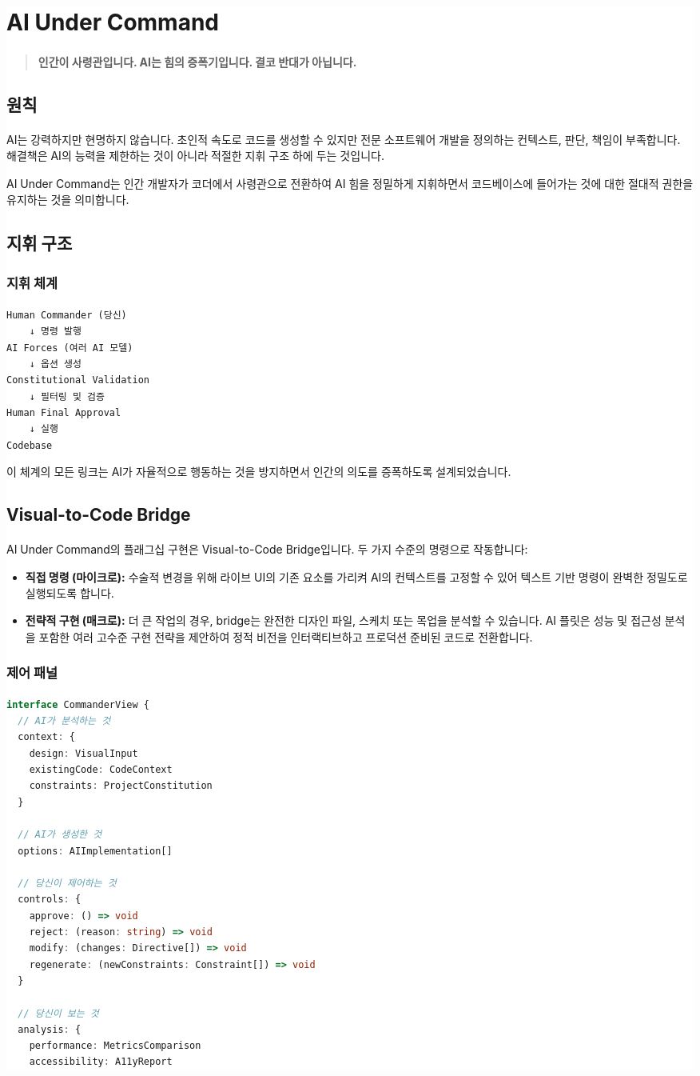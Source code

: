 # AI Under Command

> **인간이 사령관입니다. AI는 힘의 증폭기입니다. 결코 반대가 아닙니다.**

## 원칙

AI는 강력하지만 현명하지 않습니다. 초인적 속도로 코드를 생성할 수 있지만 전문 소프트웨어 개발을 정의하는 컨텍스트, 판단, 책임이 부족합니다. 해결책은 AI의 능력을 제한하는 것이 아니라 적절한 지휘 구조 하에 두는 것입니다.

AI Under Command는 인간 개발자가 코더에서 사령관으로 전환하여 AI 힘을 정밀하게 지휘하면서 코드베이스에 들어가는 것에 대한 절대적 권한을 유지하는 것을 의미합니다.

## 지휘 구조

### 지휘 체계

```
Human Commander (당신)
    ↓ 명령 발행
AI Forces (여러 AI 모델)
    ↓ 옵션 생성
Constitutional Validation
    ↓ 필터링 및 검증
Human Final Approval
    ↓ 실행
Codebase
```

이 체계의 모든 링크는 AI가 자율적으로 행동하는 것을 방지하면서 인간의 의도를 증폭하도록 설계되었습니다.

## Visual-to-Code Bridge

AI Under Command의 플래그십 구현은 Visual-to-Code Bridge입니다. 두 가지 수준의 명령으로 작동합니다:

- **직접 명령 (마이크로):** 수술적 변경을 위해 라이브 UI의 기존 요소를 가리켜 AI의 컨텍스트를 고정할 수 있어 텍스트 기반 명령이 완벽한 정밀도로 실행되도록 합니다.

- **전략적 구현 (매크로):** 더 큰 작업의 경우, bridge는 완전한 디자인 파일, 스케치 또는 목업을 분석할 수 있습니다. AI 플릿은 성능 및 접근성 분석을 포함한 여러 고수준 구현 전략을 제안하여 정적 비전을 인터랙티브하고 프로덕션 준비된 코드로 전환합니다.

### 제어 패널

```typescript
interface CommanderView {
  // AI가 분석하는 것
  context: {
    design: VisualInput
    existingCode: CodeContext
    constraints: ProjectConstitution
  }

  // AI가 생성한 것
  options: AIImplementation[]

  // 당신이 제어하는 것
  controls: {
    approve: () => void
    reject: (reason: string) => void
    modify: (changes: Directive[]) => void
    regenerate: (newConstraints: Constraint[]) => void
  }

  // 당신이 보는 것
  analysis: {
    performance: MetricsComparison
    accessibility: A11yReport
```